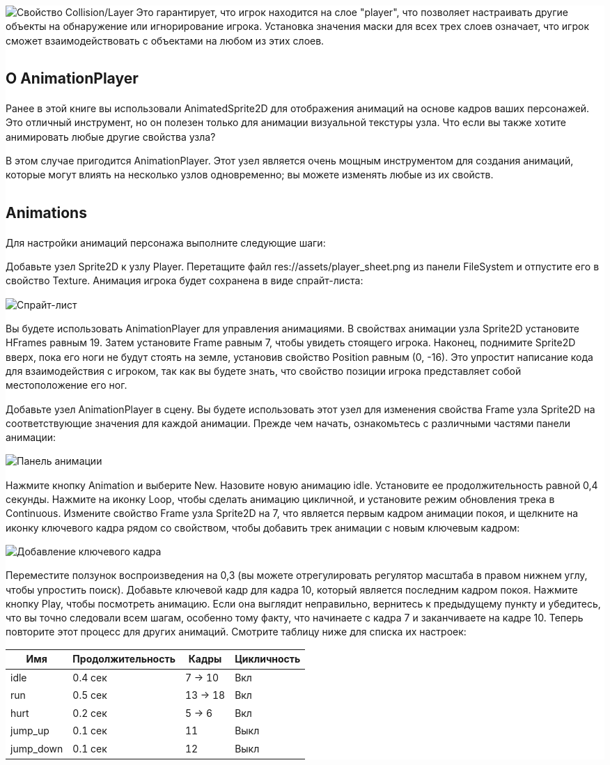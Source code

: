 ![Свойство Collision/Layer](/img/jungle-jump/4.jpg)
Это гарантирует, что игрок находится на слое "player", что позволяет настраивать другие объекты на обнаружение или игнорирование игрока. Установка значения маски для всех трех слоев означает, что игрок сможет взаимодействовать с объектами на любом из этих слоев.

## О AnimationPlayer
Ранее в этой книге вы использовали AnimatedSprite2D для отображения анимаций на основе кадров ваших персонажей. Это отличный инструмент, но он полезен только для анимации визуальной текстуры узла. Что если вы также хотите анимировать любые другие свойства узла?

В этом случае пригодится AnimationPlayer. Этот узел является очень мощным инструментом для создания анимаций, которые могут влиять на несколько узлов одновременно; вы можете изменять любые из их свойств.

## Animations
Для настройки анимаций персонажа выполните следующие шаги:

Добавьте узел Sprite2D к узлу Player. Перетащите файл res://assets/player_sheet.png из панели FileSystem и отпустите его в свойство Texture. Анимация игрока будет сохранена в виде спрайт-листа:

![Спрайт-лист](/img/jungle-jump/B19289_04_05.jpg)

Вы будете использовать AnimationPlayer для управления анимациями. В свойствах анимации узла Sprite2D установите HFrames равным 19. Затем установите Frame равным 7, чтобы увидеть стоящего игрока. Наконец, поднимите Sprite2D вверх, пока его ноги не будут стоять на земле, установив свойство Position равным (0, -16). Это упростит написание кода для взаимодействия с игроком, так как вы будете знать, что свойство позиции игрока представляет собой местоположение его ног.

Добавьте узел AnimationPlayer в сцену. Вы будете использовать этот узел для изменения свойства Frame узла Sprite2D на соответствующие значения для каждой анимации. Прежде чем начать, ознакомьтесь с различными частями панели анимации:

![Панель анимации](/img/jungle-jump/B19289_04_06.jpg)


Нажмите кнопку Animation и выберите New. Назовите новую анимацию idle.
Установите ее продолжительность равной 0,4 секунды. Нажмите на иконку Loop, чтобы сделать анимацию цикличной, и установите режим обновления трека в Continuous.
Измените свойство Frame узла Sprite2D на 7, что является первым кадром анимации покоя, и щелкните на иконку ключевого кадра рядом со свойством, чтобы добавить трек анимации с новым ключевым кадром:

![Добавление ключевого кадра](/img/jungle-jump/B19289_04_07.jpg)

Переместите ползунок воспроизведения на 0,3 (вы можете отрегулировать регулятор масштаба в правом нижнем углу, чтобы упростить поиск). Добавьте ключевой кадр для кадра 10, который является последним кадром покоя.
Нажмите кнопку Play, чтобы посмотреть анимацию. Если она выглядит неправильно, вернитесь к предыдущему пункту и убедитесь, что вы точно следовали всем шагам, особенно тому факту, что начинаете с кадра 7 и заканчиваете на кадре 10.
Теперь повторите этот процесс для других анимаций. Смотрите таблицу ниже для списка их настроек:

| Имя       | Продолжительность | Кадры        | Цикличность |
|-----------|-------------------|--------------|-------------|
| idle      | 0.4 сек           | 7 → 10       | Вкл         |
| run       | 0.5 сек           | 13 → 18      | Вкл         |
| hurt      | 0.2 сек           | 5 → 6        | Вкл         |
| jump_up   | 0.1 сек           | 11           | Выкл        |
| jump_down | 0.1 сек           | 12           | Выкл        |
